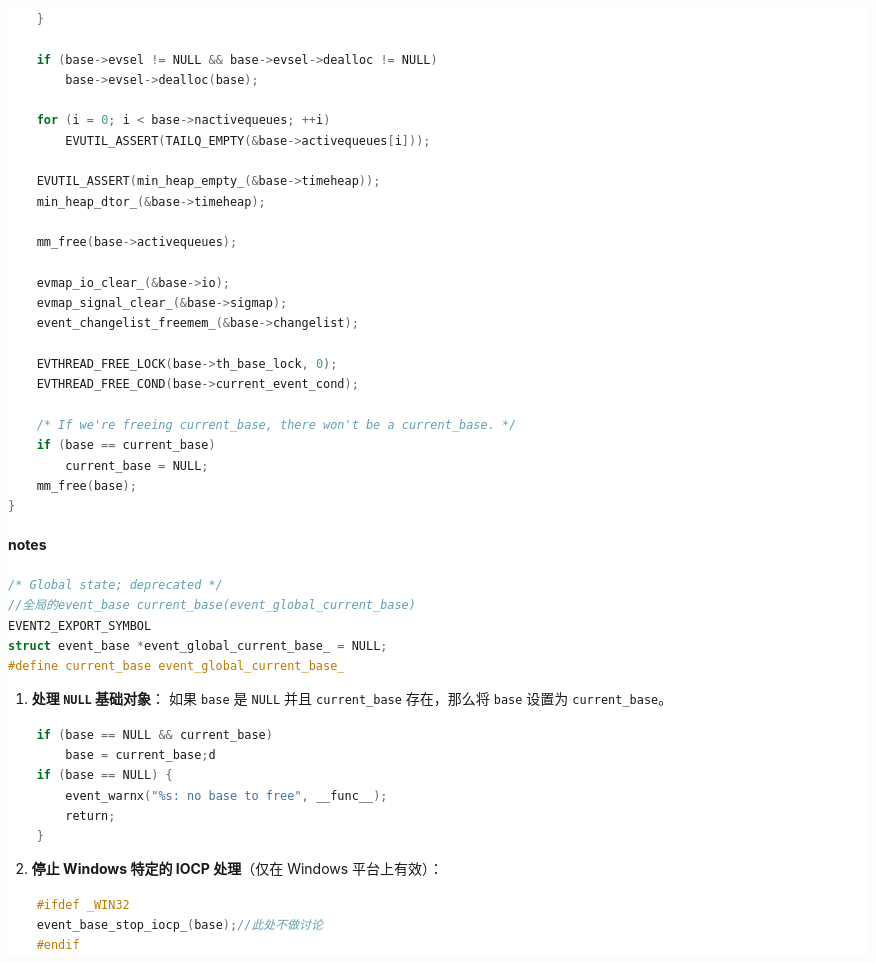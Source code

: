 ```c
	}

	if (base->evsel != NULL && base->evsel->dealloc != NULL)
		base->evsel->dealloc(base);

	for (i = 0; i < base->nactivequeues; ++i)
		EVUTIL_ASSERT(TAILQ_EMPTY(&base->activequeues[i]));

	EVUTIL_ASSERT(min_heap_empty_(&base->timeheap));
	min_heap_dtor_(&base->timeheap);

	mm_free(base->activequeues);

	evmap_io_clear_(&base->io);
	evmap_signal_clear_(&base->sigmap);
	event_changelist_freemem_(&base->changelist);

	EVTHREAD_FREE_LOCK(base->th_base_lock, 0);
	EVTHREAD_FREE_COND(base->current_event_cond);

	/* If we're freeing current_base, there won't be a current_base. */
	if (base == current_base)
		current_base = NULL;
	mm_free(base);
}

```

#### notes
```c
/* Global state; deprecated */
//全局的event_base current_base(event_global_current_base)
EVENT2_EXPORT_SYMBOL
struct event_base *event_global_current_base_ = NULL;
#define current_base event_global_current_base_

```
1. **处理 `NULL` 基础对象**： 如果 `base` 是 `NULL` 并且 `current_base` 存在，那么将 `base` 设置为 `current_base`。
    
```c
    if (base == NULL && current_base)  
        base = current_base;d  
    if (base == NULL) {  
        event_warnx("%s: no base to free", __func__);  
        return;  
    }
```
    
2. **停止 Windows 特定的 IOCP 处理**（仅在 Windows 平台上有效）：
    
```c
    #ifdef _WIN32  
    event_base_stop_iocp_(base);//此处不做讨论  
    #endif
```
    